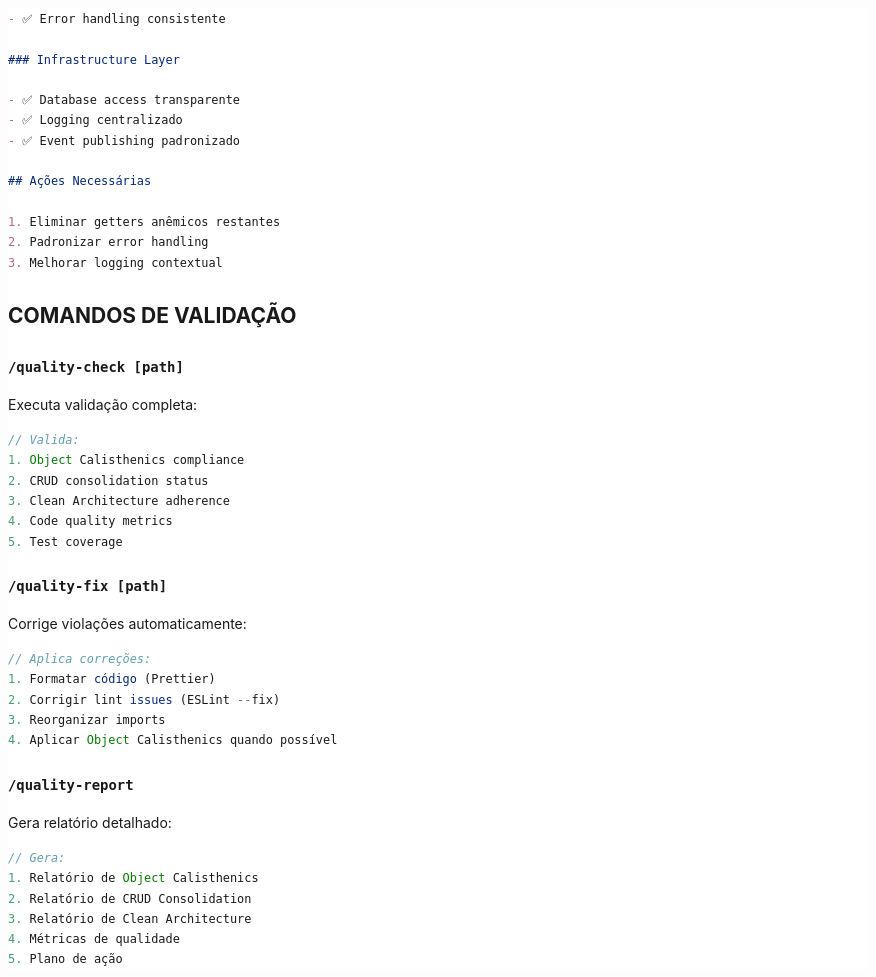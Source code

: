 ```markdown
- ✅ Error handling consistente

### Infrastructure Layer

- ✅ Database access transparente
- ✅ Logging centralizado
- ✅ Event publishing padronizado

## Ações Necessárias

1. Eliminar getters anêmicos restantes
2. Padronizar error handling
3. Melhorar logging contextual
```

## COMANDOS DE VALIDAÇÃO

### `/quality-check [path]`

Executa validação completa:

```typescript
// Valida:
1. Object Calisthenics compliance
2. CRUD consolidation status
3. Clean Architecture adherence
4. Code quality metrics
5. Test coverage
```

### `/quality-fix [path]`

Corrige violações automaticamente:

```typescript
// Aplica correções:
1. Formatar código (Prettier)
2. Corrigir lint issues (ESLint --fix)
3. Reorganizar imports
4. Aplicar Object Calisthenics quando possível
```

### `/quality-report`

Gera relatório detalhado:

```typescript
// Gera:
1. Relatório de Object Calisthenics
2. Relatório de CRUD Consolidation
3. Relatório de Clean Architecture
4. Métricas de qualidade
5. Plano de ação
```
